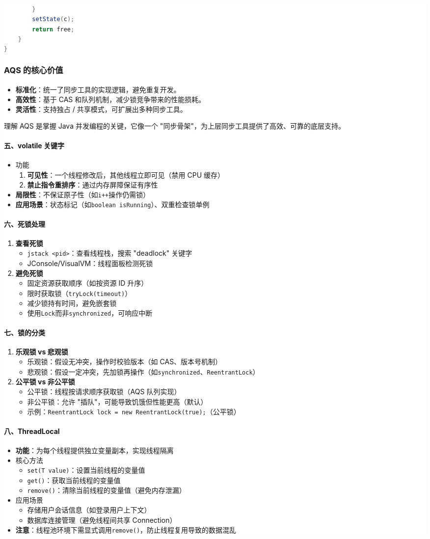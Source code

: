 ```java
        }
        setState(c);
        return free;
    }
}
```

### AQS 的核心价值

- **标准化**：统一了同步工具的实现逻辑，避免重复开发。
- **高效性**：基于 CAS 和队列机制，减少锁竞争带来的性能损耗。
- **灵活性**：支持独占 / 共享模式，可扩展出多种同步工具。

理解 AQS 是掌握 Java 并发编程的关键，它像一个 "同步骨架"，为上层同步工具提供了高效、可靠的底层支持。



#### 五、volatile 关键字

- 功能
  1. **可见性**：一个线程修改后，其他线程立即可见（禁用 CPU 缓存）
  2. **禁止指令重排序**：通过内存屏障保证有序性
- **局限性**：不保证原子性（如`i++`操作仍需锁）
- **应用场景**：状态标记（如`boolean isRunning`）、双重检查锁单例

#### 六、死锁处理

1. **查看死锁**
   - `jstack <pid>`：查看线程栈，搜索 "deadlock" 关键字
   - JConsole/VisualVM：线程面板检测死锁
2. **避免死锁**
   - 固定资源获取顺序（如按资源 ID 升序）
   - 限时获取锁（`tryLock(timeout)`）
   - 减少锁持有时间，避免嵌套锁
   - 使用`Lock`而非`synchronized`，可响应中断

#### 七、锁的分类

1. **乐观锁 vs 悲观锁**
   - 乐观锁：假设无冲突，操作时校验版本（如 CAS、版本号机制）
   - 悲观锁：假设一定冲突，先加锁再操作（如`synchronized`、`ReentrantLock`）
2. **公平锁 vs 非公平锁**
   - 公平锁：线程按请求顺序获取锁（AQS 队列实现）
   - 非公平锁：允许 "插队"，可能导致饥饿但性能更高（默认）
   - 示例：`ReentrantLock lock = new ReentrantLock(true);`（公平锁）

#### 八、ThreadLocal

- **功能**：为每个线程提供独立变量副本，实现线程隔离
- 核心方法
  - `set(T value)`：设置当前线程的变量值
  - `get()`：获取当前线程的变量值
  - `remove()`：清除当前线程的变量值（避免内存泄漏）
- 应用场景
  - 存储用户会话信息（如登录用户上下文）
  - 数据库连接管理（避免线程间共享 Connection）
- **注意**：线程池环境下需显式调用`remove()`，防止线程复用导致的数据混乱
